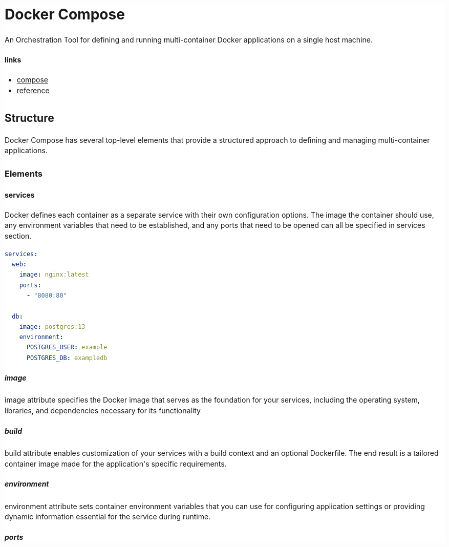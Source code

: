 # Docker Compose

An Orchestration Tool for defining and running multi-container Docker applications on a single host machine.

#### links

- [compose](https://docs.docker.com/compose/)
- [reference](https://docs.docker.com/reference/compose-file/)

## Structure

Docker Compose has several top-level elements that provide a structured approach to defining and managing multi-container applications.

### Elements

#### services

Docker defines each container as a separate service with their own configuration options. The image the container should use, any environment variables that need to be established, and any ports that need to be opened can all be specified in services section.

```yaml
services:
  web:
    image: nginx:latest
    ports:
      - "8080:80"

  db:
    image: postgres:13
    environment:
      POSTGRES_USER: example
      POSTGRES_DB: exampledb
```

##### image

image attribute specifies the Docker image that serves as the foundation for your services, including the operating system, libraries, and dependencies necessary for its functionality

##### build

build attribute enables customization of your services with a build context and an optional Dockerfile. The end result is a tailored container image made for the application's specific requirements.

##### environment

environment attribute sets container environment variables that you can use for configuring application settings or providing dynamic information essential for the service during runtime.

##### ports
